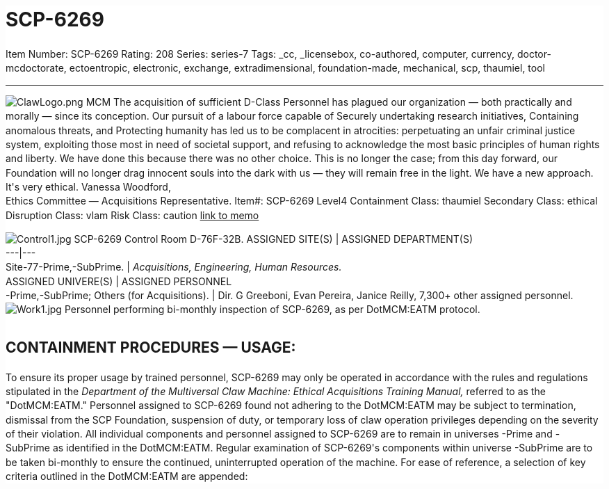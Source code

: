 # SCP-6269
Item Number: SCP-6269
Rating: 208
Series: series-7
Tags: _cc, _licensebox, co-authored, computer, currency, doctor-mcdoctorate, ectoentropic, electronic, exchange, extradimensional, foundation-made, mechanical, scp, thaumiel, tool

---

![ClawLogo.png](http://scpdsandbox.wdfiles.com/local--files/collab%3Aclaw2/ClawLogo.png)
MCM
The acquisition of sufficient D-Class Personnel has plagued our organization — both practically and morally — since its conception.
Our pursuit of a labour force capable of Securely undertaking research initiatives, Containing anomalous threats, and Protecting humanity has led us to be complacent in atrocities: perpetuating an unfair criminal justice system, exploiting those most in need of societal support, and refusing to acknowledge the most basic principles of human rights and liberty.
We have done this because there was no other choice.
This is no longer the case; from this day forward, our Foundation will no longer drag innocent souls into the dark with us — they will remain free in the light.
We have a new approach.
It's very ethical.
Vanessa Woodford,  
Ethics Committee — Acquisitions Representative.
Item#: SCP-6269
Level4
Containment Class:
thaumiel
Secondary Class:
ethical
Disruption Class:
vlam
Risk Class:
caution
[link to memo](/classification-committee-memo)  

![Control1.jpg](https://scp-wiki.wdfiles.com/local--files/scp-6269/Control1.jpg)
SCP-6269 Control Room D-76F-32B.
ASSIGNED SITE(S) | ASSIGNED DEPARTMENT(S)  
---|---  
Site-77-Prime,-SubPrime. | _Acquisitions, Engineering, Human Resources._  
ASSIGNED UNIVERE(S) | ASSIGNED PERSONNEL  
-Prime,-SubPrime; Others (for Acquisitions). | Dir. G Greeboni, Evan Pereira, Janice Reilly, 7,300+ other assigned personnel.  
![Work1.jpg](https://scp-wiki.wdfiles.com/local--files/scp-6269/Work1.jpg)
Personnel performing bi-monthly inspection of SCP-6269, as per DotMCM:EATM protocol.
## CONTAINMENT PROCEDURES — USAGE:
To ensure its proper usage by trained personnel, SCP-6269 may only be operated in accordance with the rules and regulations stipulated in the _Department of the Multiversal Claw Machine: Ethical Acquisitions Training Manual,_ referred to as the "DotMCM:EATM."
Personnel assigned to SCP-6269 found not adhering to the DotMCM:EATM may be subject to termination, dismissal from the SCP Foundation, suspension of duty, or temporary loss of claw operation privileges depending on the severity of their violation.
All individual components and personnel assigned to SCP-6269 are to remain in universes -Prime and -SubPrime as identified in the DotMCM:EATM. Regular examination of SCP-6269's components within universe -SubPrime are to be taken bi-monthly to ensure the continued, uninterrupted operation of the machine.
For ease of reference, a selection of key criteria outlined in the DotMCM:EATM are appended: